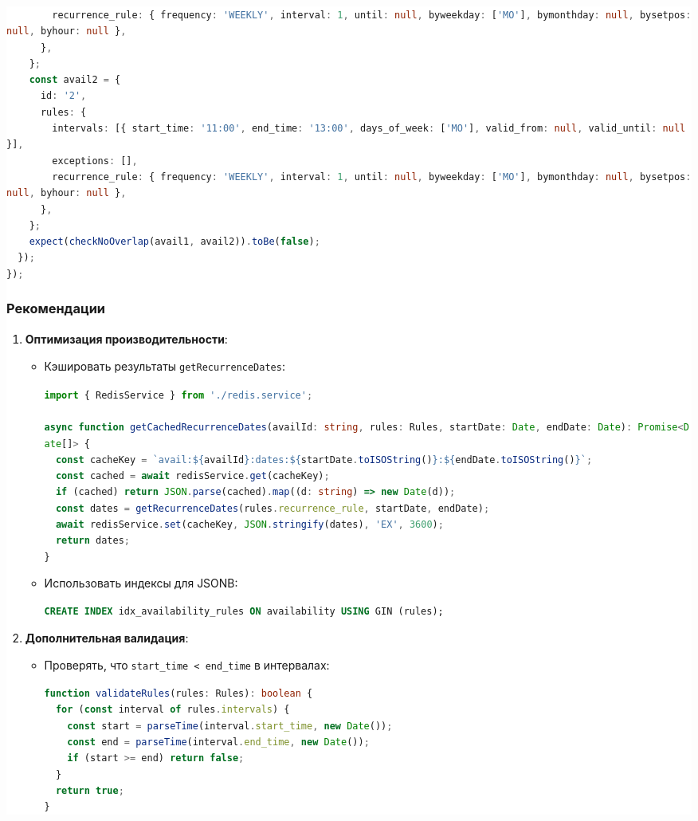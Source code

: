 ```typescript
        recurrence_rule: { frequency: 'WEEKLY', interval: 1, until: null, byweekday: ['MO'], bymonthday: null, bysetpos: null, byhour: null },
      },
    };
    const avail2 = {
      id: '2',
      rules: {
        intervals: [{ start_time: '11:00', end_time: '13:00', days_of_week: ['MO'], valid_from: null, valid_until: null }],
        exceptions: [],
        recurrence_rule: { frequency: 'WEEKLY', interval: 1, until: null, byweekday: ['MO'], bymonthday: null, bysetpos: null, byhour: null },
      },
    };
    expect(checkNoOverlap(avail1, avail2)).toBe(false);
  });
});
```

### Рекомендации

1. **Оптимизация производительности**:
   - Кэшировать результаты `getRecurrenceDates`:
     ```typescript
     import { RedisService } from './redis.service';

     async function getCachedRecurrenceDates(availId: string, rules: Rules, startDate: Date, endDate: Date): Promise<Date[]> {
       const cacheKey = `avail:${availId}:dates:${startDate.toISOString()}:${endDate.toISOString()}`;
       const cached = await redisService.get(cacheKey);
       if (cached) return JSON.parse(cached).map((d: string) => new Date(d));
       const dates = getRecurrenceDates(rules.recurrence_rule, startDate, endDate);
       await redisService.set(cacheKey, JSON.stringify(dates), 'EX', 3600);
       return dates;
     }
     ```
   - Использовать индексы для JSONB:
     ```sql
     CREATE INDEX idx_availability_rules ON availability USING GIN (rules);
     ```

2. **Дополнительная валидация**:
   - Проверять, что `start_time < end_time` в интервалах:
     ```typescript
     function validateRules(rules: Rules): boolean {
       for (const interval of rules.intervals) {
         const start = parseTime(interval.start_time, new Date());
         const end = parseTime(interval.end_time, new Date());
         if (start >= end) return false;
       }
       return true;
     }
     ```
